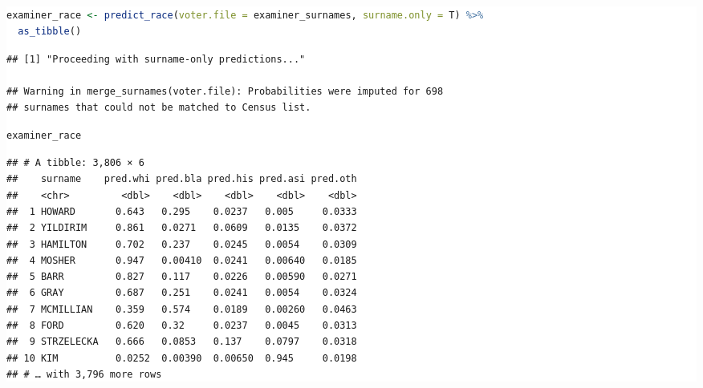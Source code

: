 ``` r
examiner_race <- predict_race(voter.file = examiner_surnames, surname.only = T) %>% 
  as_tibble()
```

    ## [1] "Proceeding with surname-only predictions..."

    ## Warning in merge_surnames(voter.file): Probabilities were imputed for 698
    ## surnames that could not be matched to Census list.

``` r
examiner_race
```

    ## # A tibble: 3,806 × 6
    ##    surname    pred.whi pred.bla pred.his pred.asi pred.oth
    ##    <chr>         <dbl>    <dbl>    <dbl>    <dbl>    <dbl>
    ##  1 HOWARD       0.643   0.295    0.0237   0.005     0.0333
    ##  2 YILDIRIM     0.861   0.0271   0.0609   0.0135    0.0372
    ##  3 HAMILTON     0.702   0.237    0.0245   0.0054    0.0309
    ##  4 MOSHER       0.947   0.00410  0.0241   0.00640   0.0185
    ##  5 BARR         0.827   0.117    0.0226   0.00590   0.0271
    ##  6 GRAY         0.687   0.251    0.0241   0.0054    0.0324
    ##  7 MCMILLIAN    0.359   0.574    0.0189   0.00260   0.0463
    ##  8 FORD         0.620   0.32     0.0237   0.0045    0.0313
    ##  9 STRZELECKA   0.666   0.0853   0.137    0.0797    0.0318
    ## 10 KIM          0.0252  0.00390  0.00650  0.945     0.0198
    ## # … with 3,796 more rows
